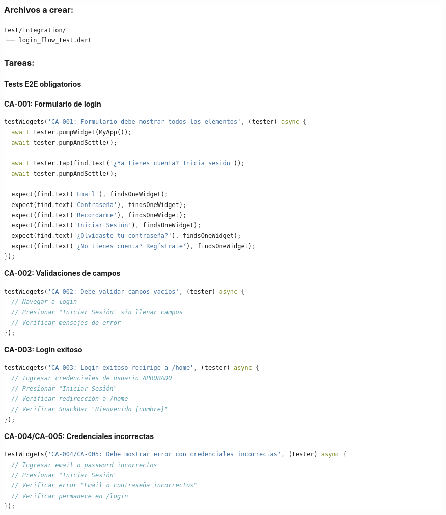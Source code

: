 ### Archivos a crear:

```
test/integration/
└── login_flow_test.dart
```

### Tareas:

#### Tests E2E obligatorios

**CA-001: Formulario de login**
```dart
testWidgets('CA-001: Formulario debe mostrar todos los elementos', (tester) async {
  await tester.pumpWidget(MyApp());
  await tester.pumpAndSettle();

  await tester.tap(find.text('¿Ya tienes cuenta? Inicia sesión'));
  await tester.pumpAndSettle();

  expect(find.text('Email'), findsOneWidget);
  expect(find.text('Contraseña'), findsOneWidget);
  expect(find.text('Recordarme'), findsOneWidget);
  expect(find.text('Iniciar Sesión'), findsOneWidget);
  expect(find.text('¿Olvidaste tu contraseña?'), findsOneWidget);
  expect(find.text('¿No tienes cuenta? Regístrate'), findsOneWidget);
});
```

**CA-002: Validaciones de campos**
```dart
testWidgets('CA-002: Debe validar campos vacíos', (tester) async {
  // Navegar a login
  // Presionar "Iniciar Sesión" sin llenar campos
  // Verificar mensajes de error
});
```

**CA-003: Login exitoso**
```dart
testWidgets('CA-003: Login exitoso redirige a /home', (tester) async {
  // Ingresar credenciales de usuario APROBADO
  // Presionar "Iniciar Sesión"
  // Verificar redirección a /home
  // Verificar SnackBar "Bienvenido [nombre]"
});
```

**CA-004/CA-005: Credenciales incorrectas**
```dart
testWidgets('CA-004/CA-005: Debe mostrar error con credenciales incorrectas', (tester) async {
  // Ingresar email o password incorrectos
  // Presionar "Iniciar Sesión"
  // Verificar error "Email o contraseña incorrectos"
  // Verificar permanece en /login
});
```
